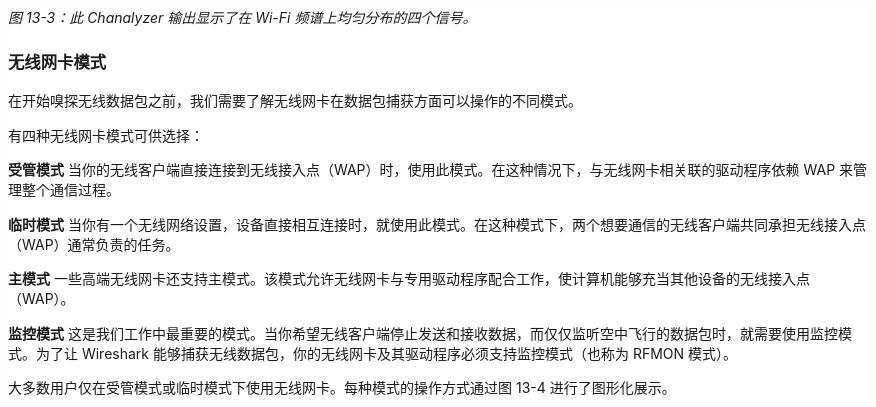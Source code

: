 *图 13-3：此 Chanalyzer 输出显示了在 Wi-Fi 频谱上均匀分布的四个信号。*

### **无线网卡模式**

在开始嗅探无线数据包之前，我们需要了解无线网卡在数据包捕获方面可以操作的不同模式。

有四种无线网卡模式可供选择：

**受管模式** 当你的无线客户端直接连接到无线接入点（WAP）时，使用此模式。在这种情况下，与无线网卡相关联的驱动程序依赖 WAP 来管理整个通信过程。

**临时模式** 当你有一个无线网络设置，设备直接相互连接时，就使用此模式。在这种模式下，两个想要通信的无线客户端共同承担无线接入点（WAP）通常负责的任务。

**主模式** 一些高端无线网卡还支持主模式。该模式允许无线网卡与专用驱动程序配合工作，使计算机能够充当其他设备的无线接入点（WAP）。

**监控模式** 这是我们工作中最重要的模式。当你希望无线客户端停止发送和接收数据，而仅仅监听空中飞行的数据包时，就需要使用监控模式。为了让 Wireshark 能够捕获无线数据包，你的无线网卡及其驱动程序必须支持监控模式（也称为 RFMON 模式）。

大多数用户仅在受管模式或临时模式下使用无线网卡。每种模式的操作方式通过图 13-4 进行了图形化展示。
